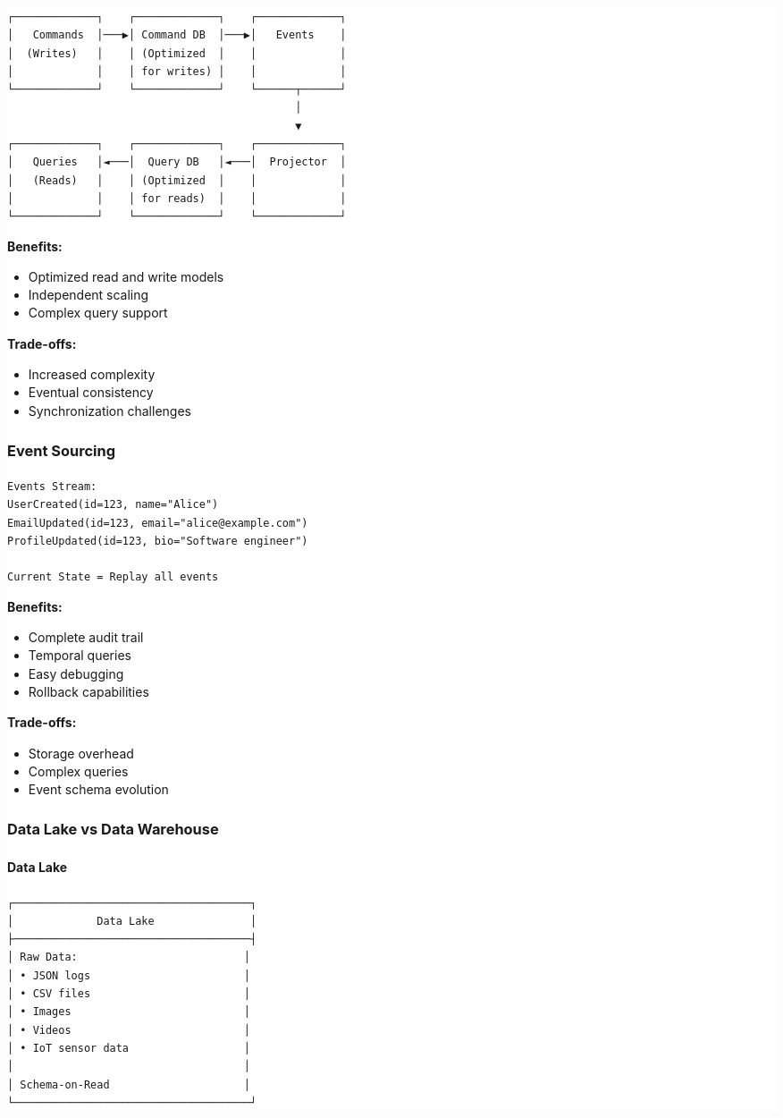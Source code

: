 ```
┌─────────────┐    ┌─────────────┐    ┌─────────────┐
│   Commands  │───▶│ Command DB  │───▶│   Events    │
│  (Writes)   │    │ (Optimized  │    │             │
│             │    │ for writes) │    │             │
└─────────────┘    └─────────────┘    └──────┬──────┘
                                             │
                                             ▼
┌─────────────┐    ┌─────────────┐    ┌─────────────┐
│   Queries   │◄───│  Query DB   │◄───│  Projector  │
│   (Reads)   │    │ (Optimized  │    │             │
│             │    │ for reads)  │    │             │
└─────────────┘    └─────────────┘    └─────────────┘
```

**Benefits:**
- Optimized read and write models
- Independent scaling
- Complex query support

**Trade-offs:**
- Increased complexity
- Eventual consistency
- Synchronization challenges

### Event Sourcing

```
Events Stream:
UserCreated(id=123, name="Alice")
EmailUpdated(id=123, email="alice@example.com")
ProfileUpdated(id=123, bio="Software engineer")

Current State = Replay all events
```

**Benefits:**
- Complete audit trail
- Temporal queries
- Easy debugging
- Rollback capabilities

**Trade-offs:**
- Storage overhead
- Complex queries
- Event schema evolution

### Data Lake vs Data Warehouse

#### Data Lake
```
┌─────────────────────────────────────┐
│             Data Lake               │
├─────────────────────────────────────┤
│ Raw Data:                          │
│ • JSON logs                        │
│ • CSV files                        │
│ • Images                           │
│ • Videos                           │
│ • IoT sensor data                  │
│                                    │
│ Schema-on-Read                     │
└─────────────────────────────────────┘
```

